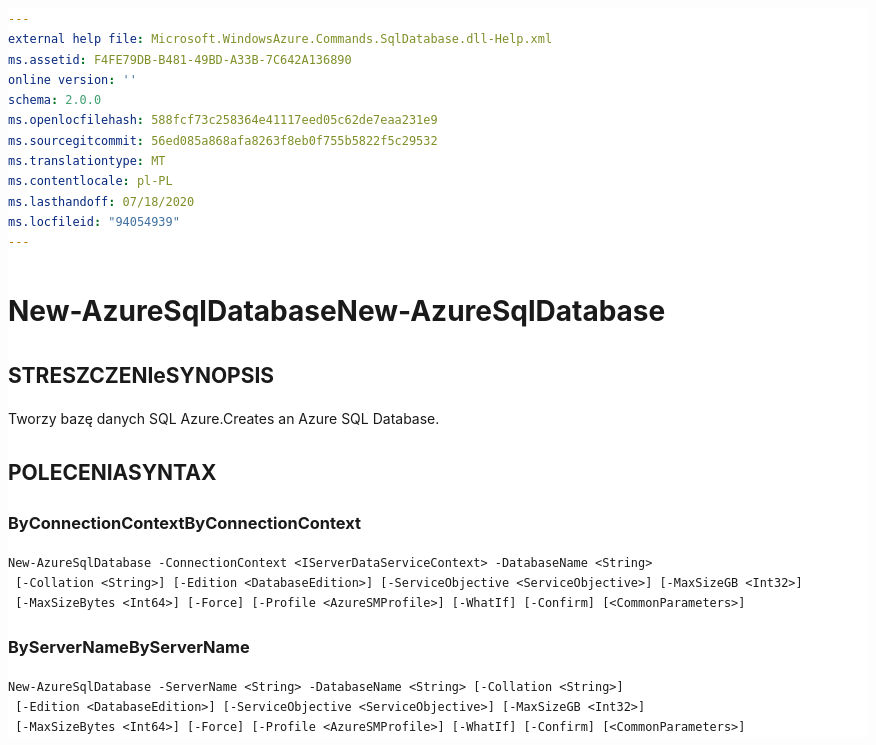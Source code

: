 ```yaml
---
external help file: Microsoft.WindowsAzure.Commands.SqlDatabase.dll-Help.xml
ms.assetid: F4FE79DB-B481-49BD-A33B-7C642A136890
online version: ''
schema: 2.0.0
ms.openlocfilehash: 588fcf73c258364e41117eed05c62de7eaa231e9
ms.sourcegitcommit: 56ed085a868afa8263f8eb0f755b5822f5c29532
ms.translationtype: MT
ms.contentlocale: pl-PL
ms.lasthandoff: 07/18/2020
ms.locfileid: "94054939"
---
```

# <span data-ttu-id="03858-101">New-AzureSqlDatabase</span><span class="sxs-lookup"><span data-stu-id="03858-101">New-AzureSqlDatabase</span></span>

## <span data-ttu-id="03858-102">STRESZCZENIe</span><span class="sxs-lookup"><span data-stu-id="03858-102">SYNOPSIS</span></span>
<span data-ttu-id="03858-103">Tworzy bazę danych SQL Azure.</span><span class="sxs-lookup"><span data-stu-id="03858-103">Creates an Azure SQL Database.</span></span>

## <span data-ttu-id="03858-104">POLECENIA</span><span class="sxs-lookup"><span data-stu-id="03858-104">SYNTAX</span></span>

### <span data-ttu-id="03858-105">ByConnectionContext</span><span class="sxs-lookup"><span data-stu-id="03858-105">ByConnectionContext</span></span>
```
New-AzureSqlDatabase -ConnectionContext <IServerDataServiceContext> -DatabaseName <String>
 [-Collation <String>] [-Edition <DatabaseEdition>] [-ServiceObjective <ServiceObjective>] [-MaxSizeGB <Int32>]
 [-MaxSizeBytes <Int64>] [-Force] [-Profile <AzureSMProfile>] [-WhatIf] [-Confirm] [<CommonParameters>]
```

### <span data-ttu-id="03858-106">ByServerName</span><span class="sxs-lookup"><span data-stu-id="03858-106">ByServerName</span></span>
```
New-AzureSqlDatabase -ServerName <String> -DatabaseName <String> [-Collation <String>]
 [-Edition <DatabaseEdition>] [-ServiceObjective <ServiceObjective>] [-MaxSizeGB <Int32>]
 [-MaxSizeBytes <Int64>] [-Force] [-Profile <AzureSMProfile>] [-WhatIf] [-Confirm] [<CommonParameters>]
```
